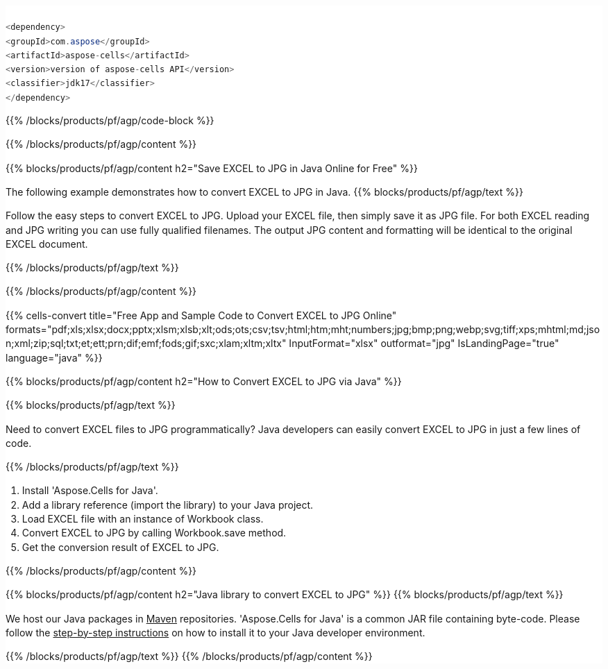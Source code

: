 ```cs

<dependency>
<groupId>com.aspose</groupId>
<artifactId>aspose-cells</artifactId>
<version>version of aspose-cells API</version>
<classifier>jdk17</classifier>
</dependency>

```

{{% /blocks/products/pf/agp/code-block %}}

{{% /blocks/products/pf/agp/content %}}

{{% blocks/products/pf/agp/content h2="Save EXCEL to JPG in Java Online for Free" %}}

The following example demonstrates how to convert EXCEL to JPG in Java.
{{% blocks/products/pf/agp/text %}}

Follow the easy steps to convert EXCEL to JPG. Upload your EXCEL file, then simply save it as JPG file. For both EXCEL reading and JPG writing you can use fully qualified filenames. The output JPG content and formatting will be identical to the original EXCEL document.

{{% /blocks/products/pf/agp/text %}}

{{% /blocks/products/pf/agp/content %}}

{{% cells-convert title="Free App and Sample Code to Convert EXCEL to JPG Online" formats="pdf;xls;xlsx;docx;pptx;xlsm;xlsb;xlt;ods;ots;csv;tsv;html;htm;mht;numbers;jpg;bmp;png;webp;svg;tiff;xps;mhtml;md;json;xml;zip;sql;txt;et;ett;prn;dif;emf;fods;gif;sxc;xlam;xltm;xltx" InputFormat="xlsx" outformat="jpg" IsLandingPage="true" language="java" %}}

{{% blocks/products/pf/agp/content h2="How to Convert EXCEL to JPG via Java" %}}

{{% blocks/products/pf/agp/text %}}

Need to convert EXCEL files to JPG programmatically? Java developers can easily convert EXCEL to JPG in just a few lines of code.

{{% /blocks/products/pf/agp/text %}}

1.  Install 'Aspose.Cells for Java'.
1.  Add a library reference (import the library) to your Java project.
1.  Load EXCEL file with an instance of Workbook class.
1.  Convert EXCEL to JPG by calling Workbook.save method.
1.  Get the conversion result of EXCEL to JPG.

{{% /blocks/products/pf/agp/content %}}

{{% blocks/products/pf/agp/content h2="Java library to convert EXCEL to JPG" %}}
{{% blocks/products/pf/agp/text %}}

We host our Java packages in [Maven](https://repository.aspose.com/webapp/#/artifacts/browse/tree/General/repo/com/aspose/aspose-cells) repositories. 'Aspose.Cells for Java' is a common JAR file containing byte-code. Please follow the [step-by-step instructions](https://docs.aspose.com/cells/java/installation/) on how to install it to your Java developer environment.

{{% /blocks/products/pf/agp/text %}}
{{% /blocks/products/pf/agp/content %}}
